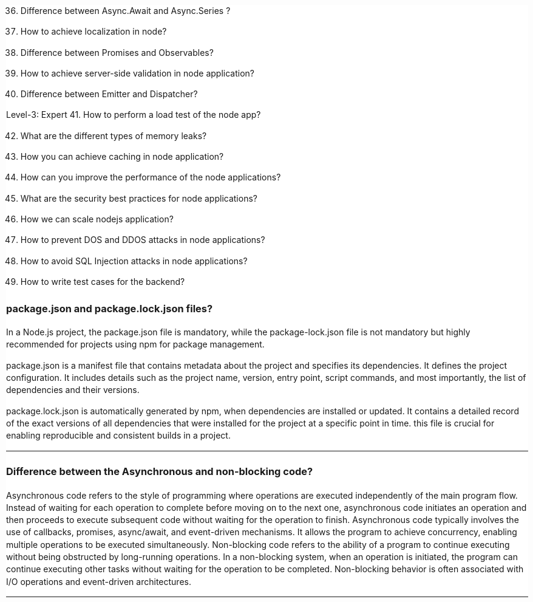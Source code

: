 36. Difference between Async.Await and Async.Series ?

37. How to achieve localization in node?

38. Difference between Promises and Observables?

39. How to achieve server-side validation in node application?

40. Difference between Emitter and Dispatcher?

Level-3: Expert
41. How to perform a load test of the node app?

42. What are the different types of memory leaks?

43. How you can achieve caching in node application?

44. How can you improve the performance of the node applications?

45. What are the security best practices for node applications?

46. How we can scale nodejs application?

47. How to prevent DOS and DDOS attacks in node applications?

48. How to avoid SQL Injection attacks in node applications?

49. How to write test cases for the backend?

### package.json and package.lock.json files?

In a Node.js project, the package.json file is mandatory, while the package-lock.json file is not mandatory but highly recommended for projects using npm for package management.

package.json is a manifest file that contains metadata about the project and specifies its dependencies. It defines the project configuration. It includes details such as the project name, version, entry point, script commands, and most importantly, the list of dependencies and their versions.

package.lock.json is automatically generated by npm, when dependencies are installed or updated. It contains a detailed record of the exact versions of all dependencies that were installed for the project at a specific point in time. this file is crucial for enabling reproducible and consistent builds in a project.

---

### Difference between the Asynchronous and non-blocking code?

Asynchronous code refers to the style of programming where operations are executed independently of the main program flow. Instead of waiting for each operation to complete before moving on to the next one, asynchronous code initiates an operation and then proceeds to execute subsequent code without waiting for the operation to finish.
Asynchronous code typically involves the use of callbacks, promises, async/await, and event-driven mechanisms. It allows the program to achieve concurrency, enabling multiple operations to be executed simultaneously.
Non-blocking code refers to the ability of a program to continue executing without being obstructed by long-running operations. In a non-blocking system, when an operation is initiated, the program can continue executing other tasks without waiting for the operation to be completed.
Non-blocking behavior is often associated with I/O operations and event-driven architectures.

---